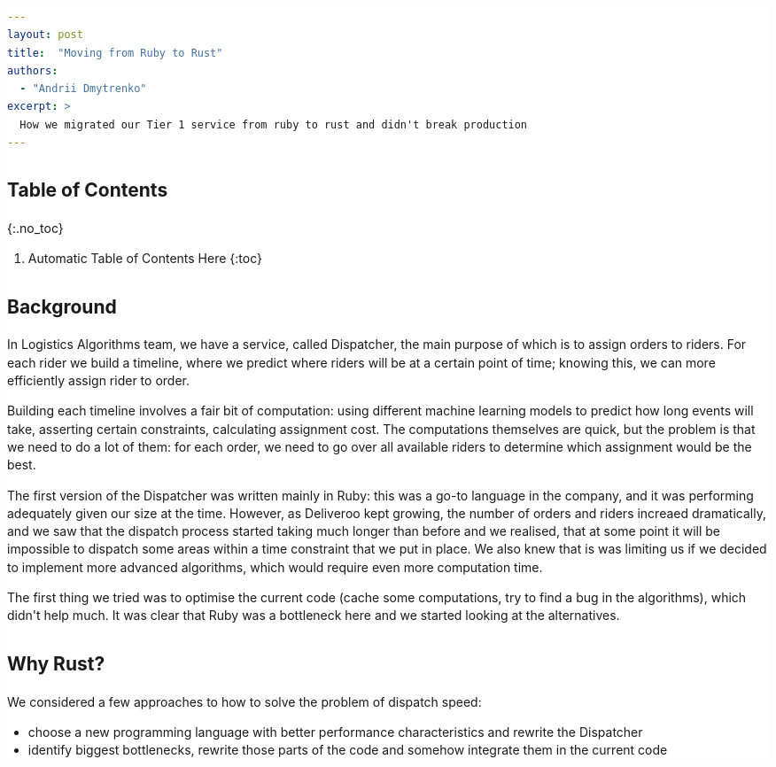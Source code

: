 ```yaml
---
layout: post
title:  "Moving from Ruby to Rust"
authors:
  - "Andrii Dmytrenko"
excerpt: >
  How we migrated our Tier 1 service from ruby to rust and didn't break production
---
```


## Table of Contents
{:.no_toc}

1. Automatic Table of Contents Here
{:toc}

## Background

In Logistics Algorithms team, we have a service, called Dispatcher, the main purpose of which is to assign orders to riders.
For each rider we build a timeline, where we predict where riders will be at a certain point of time;
knowing this, we can more efficiently assign rider to order.

Building each timeline involves a fair bit of computation: using different machine learning models to predict how long events will take,
asserting certain constraints, calculating assignment cost. The computations themselves are quick, but the problem is that we need to do a lot of them: for each order, we need to go over all available riders to determine which assignment would be the best.

The first version of the Dispatcher was written mainly in Ruby: this was a go-to language in the company, and it was performing adequately given our size at the time. However, as Deliveroo kept growing, the number of orders and riders increaed dramatically, and we saw that
the dispatch process started taking much longer than before and we realised, that at some point it will be impossible to
dispatch some areas within a time constraint that we put in place. We also knew that is was limiting us if we decided to implement more advanced algorithms, which would require even more computation time.

The first thing we tried was to optimise the current code (cache some computations, try to find a bug in the algorithms),
which didn't help much. It was clear that Ruby was a bottleneck here and we started looking at the alternatives.

## Why Rust?

We considered a few approaches to how to solve the problem of dispatch speed:

* choose a new programming language with better performance characteristics and rewrite the Dispatcher
* identify biggest bottlenecks, rewrite those parts of the code and somehow integrate them in the current code
